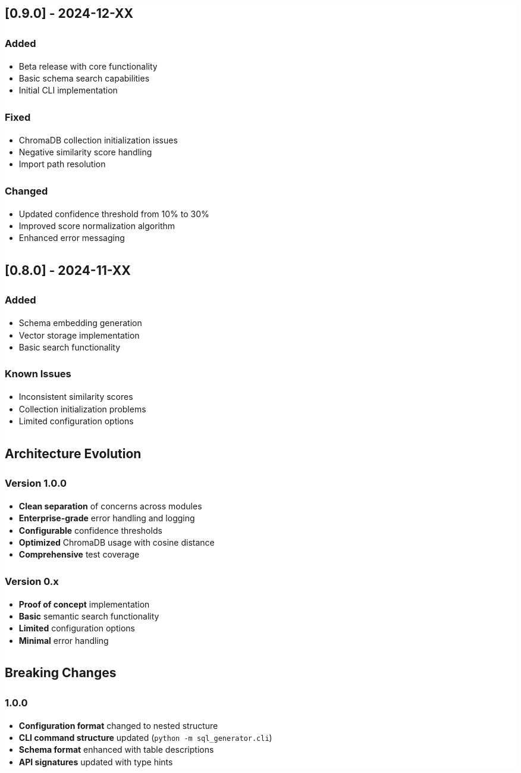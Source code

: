 ## [0.9.0] - 2024-12-XX

### Added
- Beta release with core functionality
- Basic schema search capabilities
- Initial CLI implementation

### Fixed
- ChromaDB collection initialization issues
- Negative similarity score handling
- Import path resolution

### Changed
- Updated confidence threshold from 10% to 30%
- Improved score normalization algorithm
- Enhanced error messaging

## [0.8.0] - 2024-11-XX

### Added
- Schema embedding generation
- Vector storage implementation
- Basic search functionality

### Known Issues
- Inconsistent similarity scores
- Collection initialization problems
- Limited configuration options

## Architecture Evolution

### Version 1.0.0
- **Clean separation** of concerns across modules
- **Enterprise-grade** error handling and logging
- **Configurable** confidence thresholds
- **Optimized** ChromaDB usage with cosine distance
- **Comprehensive** test coverage

### Version 0.x
- **Proof of concept** implementation
- **Basic** semantic search functionality
- **Limited** configuration options
- **Minimal** error handling

## Breaking Changes

### 1.0.0
- **Configuration format** changed to nested structure
- **CLI command structure** updated (`python -m sql_generator.cli`)
- **Schema format** enhanced with table descriptions
- **API signatures** updated with type hints
